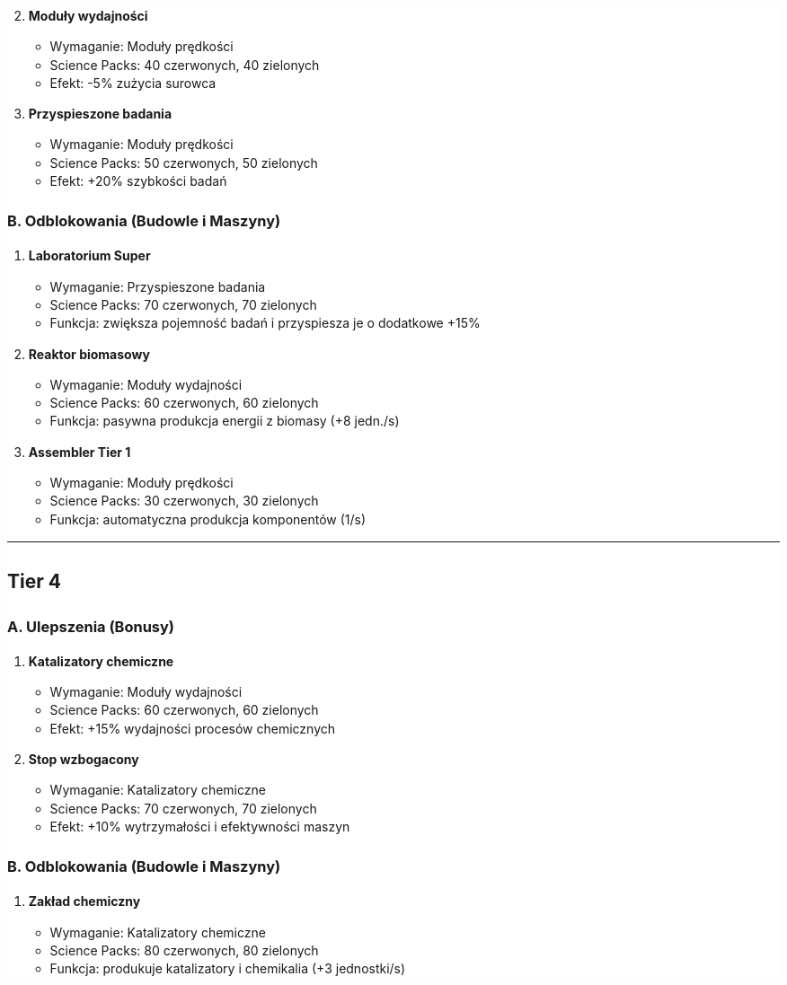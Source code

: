 2. **Moduły wydajności**

   * Wymaganie: Moduły prędkości
   * Science Packs: 40 czerwonych, 40 zielonych
   * Efekt: -5% zużycia surowca

3. **Przyspieszone badania**

   * Wymaganie: Moduły prędkości
   * Science Packs: 50 czerwonych, 50 zielonych
   * Efekt: +20% szybkości badań

### B. Odblokowania (Budowle i Maszyny)

1. **Laboratorium Super**

   * Wymaganie: Przyspieszone badania
   * Science Packs: 70 czerwonych, 70 zielonych
   * Funkcja: zwiększa pojemność badań i przyspiesza je o dodatkowe +15%

2. **Reaktor biomasowy**

   * Wymaganie: Moduły wydajności
   * Science Packs: 60 czerwonych, 60 zielonych
   * Funkcja: pasywna produkcja energii z biomasy (+8 jedn./s)

3. **Assembler Tier 1**

   * Wymaganie: Moduły prędkości
   * Science Packs: 30 czerwonych, 30 zielonych
   * Funkcja: automatyczna produkcja komponentów (1/s)

---

## Tier 4

### A. Ulepszenia (Bonusy)

1. **Katalizatory chemiczne**

   * Wymaganie: Moduły wydajności
   * Science Packs: 60 czerwonych, 60 zielonych
   * Efekt: +15% wydajności procesów chemicznych

2. **Stop wzbogacony**

   * Wymaganie: Katalizatory chemiczne
   * Science Packs: 70 czerwonych, 70 zielonych
   * Efekt: +10% wytrzymałości i efektywności maszyn

### B. Odblokowania (Budowle i Maszyny)

1. **Zakład chemiczny**

   * Wymaganie: Katalizatory chemiczne
   * Science Packs: 80 czerwonych, 80 zielonych
   * Funkcja: produkuje katalizatory i chemikalia (+3 jednostki/s)
